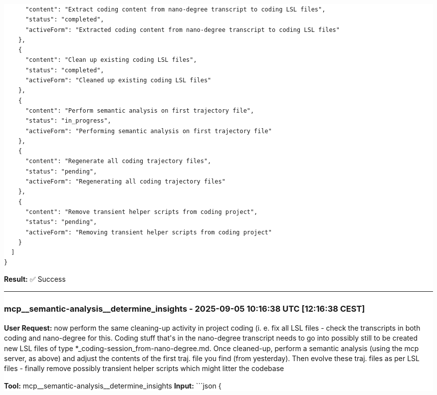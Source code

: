 ```
      "content": "Extract coding content from nano-degree transcript to coding LSL files",
      "status": "completed",
      "activeForm": "Extracted coding content from nano-degree transcript to coding LSL files"
    },
    {
      "content": "Clean up existing coding LSL files",
      "status": "completed",
      "activeForm": "Cleaned up existing coding LSL files"
    },
    {
      "content": "Perform semantic analysis on first trajectory file",
      "status": "in_progress",
      "activeForm": "Performing semantic analysis on first trajectory file"
    },
    {
      "content": "Regenerate all coding trajectory files",
      "status": "pending",
      "activeForm": "Regenerating all coding trajectory files"
    },
    {
      "content": "Remove transient helper scripts from coding project",
      "status": "pending",
      "activeForm": "Removing transient helper scripts from coding project"
    }
  ]
}
```

**Result:** ✅ Success

---

### mcp__semantic-analysis__determine_insights - 2025-09-05 10:16:38 UTC [12:16:38 CEST]

**User Request:** now perform the same cleaning-up activity in project coding (i. e. fix all LSL files - check the transcripts in both coding and nano-degree for this. Coding stuff that's in the nano-degree transcript needs to go into possibly still to be created new LSL files of type *_coding-session_from-nano-degree.md. Once cleaned-up, perform a semantic analysis (using the mcp server, as above) and adjust the contents of the first traj. file you find (from yesterday). Then evolve these traj. files as per LSL files - finally remove possibly transient helper scripts which might litter the codebase

**Tool:** mcp__semantic-analysis__determine_insights
**Input:** ```json
{